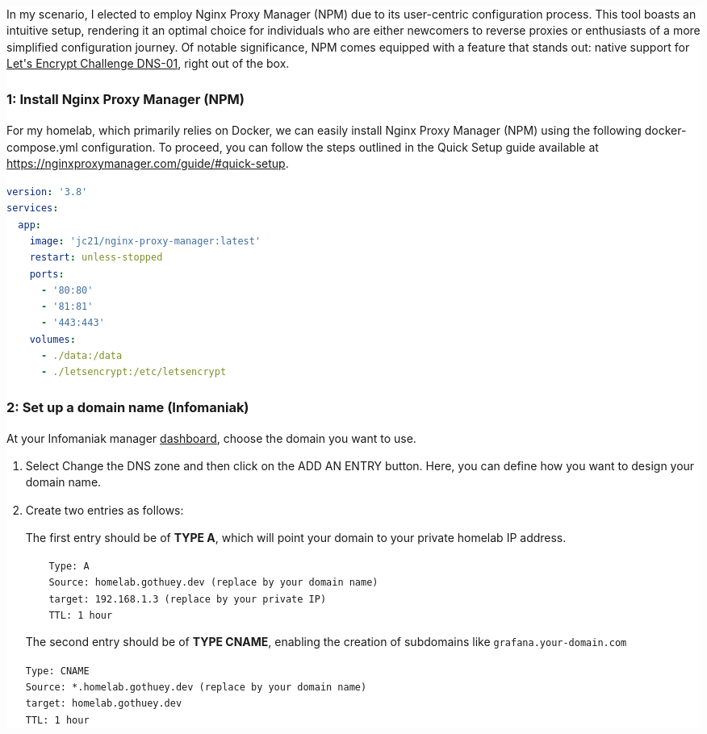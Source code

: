 In my scenario, I elected to employ Nginx Proxy Manager (NPM) due to its user-centric configuration process. This tool boasts an intuitive setup, rendering it an optimal choice for individuals who are either newcomers to reverse proxies or enthusiasts of a more simplified configuration journey. Of notable significance, NPM comes equipped with a feature that stands out: native support for [Let's Encrypt Challenge DNS-01](https://letsencrypt.org/docs/challenge-types/#dns-01-challenge), right out of the box.

### 1: Install Nginx Proxy Manager (NPM)

For my homelab, which primarily relies on Docker, we can easily install Nginx Proxy Manager (NPM) using the following docker-compose.yml configuration. To proceed, you can follow the steps outlined in the Quick Setup guide available at <https://nginxproxymanager.com/guide/#quick-setup>.

```yaml
version: '3.8'
services:
  app:
    image: 'jc21/nginx-proxy-manager:latest'
    restart: unless-stopped
    ports:
      - '80:80'
      - '81:81'
      - '443:443'
    volumes:
      - ./data:/data
      - ./letsencrypt:/etc/letsencrypt
```

### 2: Set up a domain name (Infomaniak)

At your Infomaniak manager [dashboard](https://manager.infomaniak.com/v3/298166/ng/products/web/domains), choose the domain you want to use.

1. Select Change the DNS zone and then click on the ADD AN ENTRY button. Here, you can define how you want to design your domain name.
2. Create two entries as follows:

   The first entry should be of **TYPE A**, which will point your domain to your private homelab IP address.

   ```text
       Type: A
       Source: homelab.gothuey.dev (replace by your domain name)
       target: 192.168.1.3 (replace by your private IP)
       TTL: 1 hour
   ```

   The second entry should be of **TYPE CNAME**, enabling the creation of subdomains like `grafana.your-domain.com`

   ```text
   Type: CNAME
   Source: *.homelab.gothuey.dev (replace by your domain name)
   target: homelab.gothuey.dev
   TTL: 1 hour
   ```
